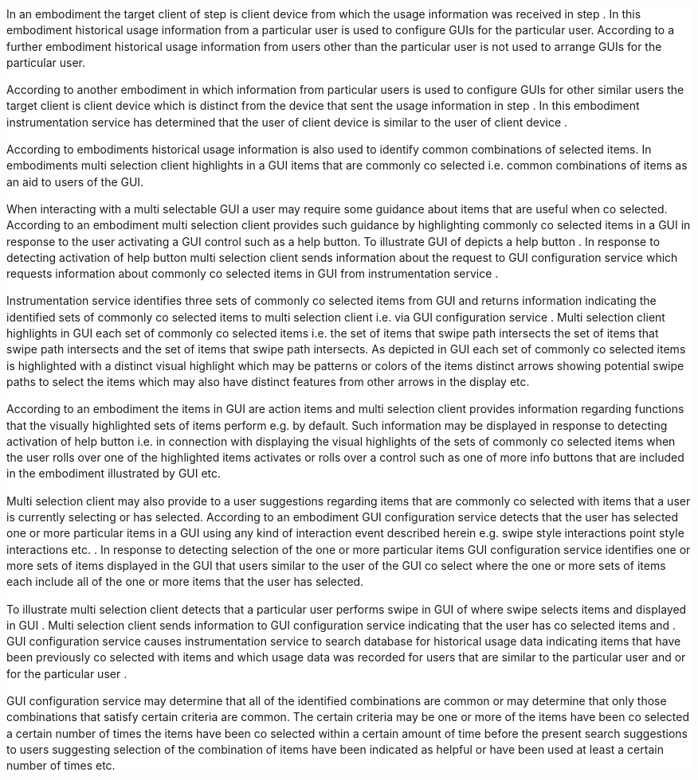 In an embodiment the target client of step is client device from which the usage information was received in step . In this embodiment historical usage information from a particular user is used to configure GUIs for the particular user. According to a further embodiment historical usage information from users other than the particular user is not used to arrange GUIs for the particular user.

According to another embodiment in which information from particular users is used to configure GUIs for other similar users the target client is client device which is distinct from the device that sent the usage information in step . In this embodiment instrumentation service has determined that the user of client device is similar to the user of client device .

According to embodiments historical usage information is also used to identify common combinations of selected items. In embodiments multi selection client highlights in a GUI items that are commonly co selected i.e. common combinations of items as an aid to users of the GUI.

When interacting with a multi selectable GUI a user may require some guidance about items that are useful when co selected. According to an embodiment multi selection client provides such guidance by highlighting commonly co selected items in a GUI in response to the user activating a GUI control such as a help button. To illustrate GUI of depicts a help button . In response to detecting activation of help button multi selection client sends information about the request to GUI configuration service which requests information about commonly co selected items in GUI from instrumentation service .

Instrumentation service identifies three sets of commonly co selected items from GUI and returns information indicating the identified sets of commonly co selected items to multi selection client i.e. via GUI configuration service . Multi selection client highlights in GUI each set of commonly co selected items i.e. the set of items that swipe path intersects the set of items that swipe path intersects and the set of items that swipe path intersects. As depicted in GUI each set of commonly co selected items is highlighted with a distinct visual highlight which may be patterns or colors of the items distinct arrows showing potential swipe paths to select the items which may also have distinct features from other arrows in the display etc.

According to an embodiment the items in GUI are action items and multi selection client provides information regarding functions that the visually highlighted sets of items perform e.g. by default. Such information may be displayed in response to detecting activation of help button i.e. in connection with displaying the visual highlights of the sets of commonly co selected items when the user rolls over one of the highlighted items activates or rolls over a control such as one of more info buttons that are included in the embodiment illustrated by GUI etc.

Multi selection client may also provide to a user suggestions regarding items that are commonly co selected with items that a user is currently selecting or has selected. According to an embodiment GUI configuration service detects that the user has selected one or more particular items in a GUI using any kind of interaction event described herein e.g. swipe style interactions point style interactions etc. . In response to detecting selection of the one or more particular items GUI configuration service identifies one or more sets of items displayed in the GUI that users similar to the user of the GUI co select where the one or more sets of items each include all of the one or more items that the user has selected.

To illustrate multi selection client detects that a particular user performs swipe in GUI of where swipe selects items and displayed in GUI . Multi selection client sends information to GUI configuration service indicating that the user has co selected items and . GUI configuration service causes instrumentation service to search database for historical usage data indicating items that have been previously co selected with items and which usage data was recorded for users that are similar to the particular user and or for the particular user .

GUI configuration service may determine that all of the identified combinations are common or may determine that only those combinations that satisfy certain criteria are common. The certain criteria may be one or more of the items have been co selected a certain number of times the items have been co selected within a certain amount of time before the present search suggestions to users suggesting selection of the combination of items have been indicated as helpful or have been used at least a certain number of times etc.
